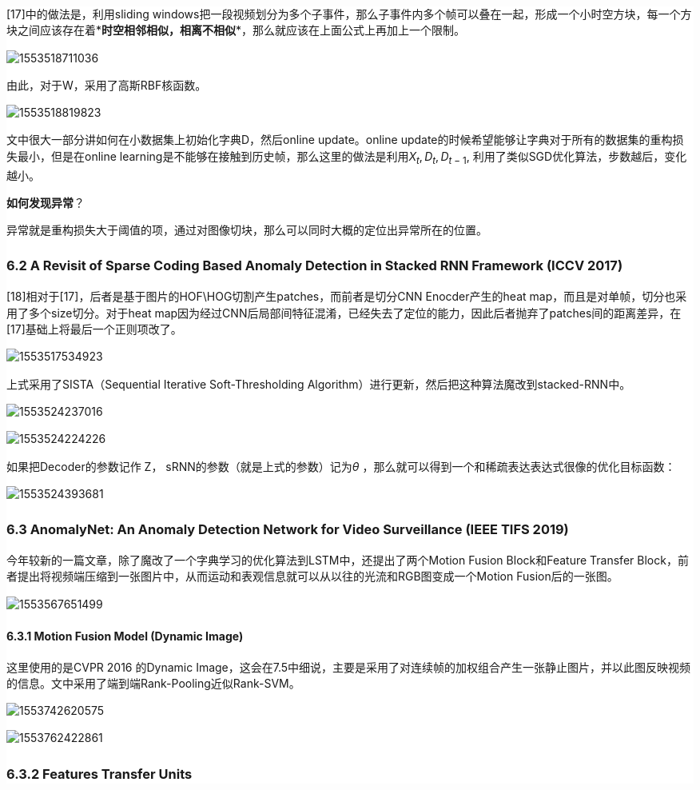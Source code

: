 [17]中的做法是，利用sliding windows把一段视频划分为多个子事件，那么子事件内多个帧可以叠在一起，形成一个小时空方块，每一个方块之间应该存在着*__时空相邻相似，相离不相似__*，那么就应该在上面公式上再加上一个限制。

![1553518711036](/home/kiwi/.config/Typora/typora-user-images/1553518711036.png)

由此，对于W，采用了高斯RBF核函数。

![1553518819823](/home/kiwi/.config/Typora/typora-user-images/1553518819823.png)

文中很大一部分讲如何在小数据集上初始化字典D，然后online update。online update的时候希望能够让字典对于所有的数据集的重构损失最小，但是在online learning是不能够在接触到历史帧，那么这里的做法是利用$X_t,D_t,D_{t-1}$, 利用了类似SGD优化算法，步数越后，变化越小。

**如何发现异常**？

异常就是重构损失大于阈值的项，通过对图像切块，那么可以同时大概的定位出异常所在的位置。

### 6.2 A Revisit of Sparse Coding Based Anomaly Detection in Stacked RNN Framework (ICCV 2017)

[18]相对于[17]，后者是基于图片的HOF\HOG切割产生patches，而前者是切分CNN Enocder产生的heat map，而且是对单帧，切分也采用了多个size切分。对于heat map因为经过CNN后局部间特征混淆，已经失去了定位的能力，因此后者抛弃了patches间的距离差异，在[17]基础上将最后一个正则项改了。

![1553517534923](/home/kiwi/.config/Typora/typora-user-images/1553517534923.png)

上式采用了SISTA（Sequential Iterative Soft-Thresholding Algorithm）进行更新，然后把这种算法魔改到stacked-RNN中。

![1553524237016](/home/kiwi/.config/Typora/typora-user-images/1553524237016.png)

![1553524224226](/home/kiwi/.config/Typora/typora-user-images/1553524224226.png)

如果把Decoder的参数记作 Z， sRNN的参数（就是上式的参数）记为$\theta$ ，那么就可以得到一个和稀疏表达表达式很像的优化目标函数：

![1553524393681](/home/kiwi/.config/Typora/typora-user-images/1553524393681.png)

### 6.3 AnomalyNet: An Anomaly Detection Network for Video Surveillance (IEEE TIFS 2019)

今年较新的一篇文章，除了魔改了一个字典学习的优化算法到LSTM中，还提出了两个Motion Fusion Block和Feature Transfer Block，前者提出将视频端压缩到一张图片中，从而运动和表观信息就可以从以往的光流和RGB图变成一个Motion Fusion后的一张图。

![1553567651499](/home/kiwi/.config/Typora/typora-user-images/1553567651499.png)

#### 6.3.1 Motion Fusion Model (Dynamic Image)

这里使用的是CVPR 2016 的Dynamic Image，这会在7.5中细说，主要是采用了对连续帧的加权组合产生一张静止图片，并以此图反映视频的信息。文中采用了端到端Rank-Pooling近似Rank-SVM。

![1553742620575](/home/kiwi/.config/Typora/typora-user-images/1553742620575.png)

![1553762422861](/home/kiwi/.config/Typora/typora-user-images/1553762422861.png)

### 6.3.2 Features Transfer Units
